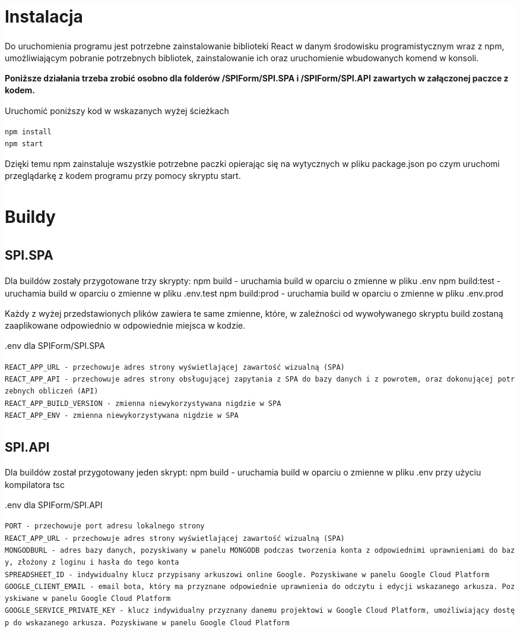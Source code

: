 # Instalacja
Do uruchomienia programu jest potrzebne zainstalowanie biblioteki React w danym środowisku programistycznym wraz z npm, umożliwiającym pobranie potrzebnych bibliotek, zainstalowanie ich oraz uruchomienie wbudowanych komend w konsoli.

**Poniższe działania trzeba zrobić osobno dla folderów /SPIForm/SPI.SPA i /SPIForm/SPI.API zawartych w załączonej paczce z kodem.**

Uruchomić poniższy kod w wskazanych wyżej ścieżkach
```
npm install
npm start
```

Dzięki temu npm zainstaluje wszystkie potrzebne paczki opierając się na wytycznych w pliku package.json po czym uruchomi przeglądarkę z kodem programu przy pomocy skryptu start.

# Buildy
## SPI.SPA
Dla buildów zostały przygotowane trzy skrypty:
npm build - uruchamia build w oparciu o zmienne w pliku .env
npm build:test - uruchamia build w oparciu o zmienne w pliku .env.test
npm build:prod - uruchamia build w oparciu o zmienne w pliku .env.prod

Każdy z wyżej przedstawionych plików zawiera te same zmienne, które, w zależności od wywoływanego skryptu build zostaną zaaplikowane odpowiednio w odpowiednie miejsca w kodzie.

.env dla SPIForm/SPI.SPA
```
REACT_APP_URL - przechowuje adres strony wyświetlającej zawartość wizualną (SPA)
REACT_APP_API - przechowuje adres strony obsługującej zapytania z SPA do bazy danych i z powrotem, oraz dokonującej potrzebnych obliczeń (API)
REACT_APP_BUILD_VERSION - zmienna niewykorzystywana nigdzie w SPA
REACT_APP_ENV - zmienna niewykorzystywana nigdzie w SPA
```

## SPI.API
Dla buildów został przygotowany jeden skrypt:
npm build - uruchamia build w oparciu o zmienne w pliku .env przy użyciu kompilatora tsc

.env dla SPIForm/SPI.API
```
PORT - przechowuje port adresu lokalnego strony
REACT_APP_URL - przechowuje adres strony wyświetlającej zawartość wizualną (SPA)
MONGODBURL - adres bazy danych, pozyskiwany w panelu MONGODB podczas tworzenia konta z odpowiednimi uprawnieniami do bazy, złożony z loginu i hasła do tego konta
SPREADSHEET_ID - indywidualny klucz przypisany arkuszowi online Google. Pozyskiwane w panelu Google Cloud Platform
GOOGLE_CLIENT_EMAIL - email bota, który ma przyznane odpowiednie uprawnienia do odczytu i edycji wskazanego arkusza. Pozyskiwane w panelu Google Cloud Platform
GOOGLE_SERVICE_PRIVATE_KEY - klucz indywidualny przyznany danemu projektowi w Google Cloud Platform, umożliwiający dostęp do wskazanego arkusza. Pozyskiwane w panelu Google Cloud Platform
```
